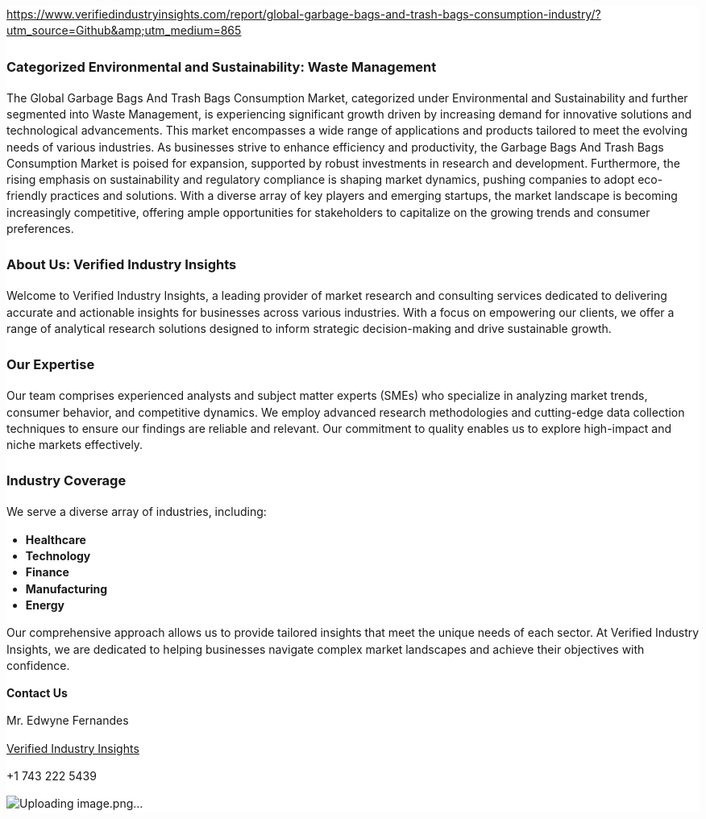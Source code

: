</strong><a href="https://www.verifiedindustryinsights.com/report/global-garbage-bags-and-trash-bags-consumption-industry/?utm_source=Github&amp;utm_medium=865">https://www.verifiedindustryinsights.com/report/global-garbage-bags-and-trash-bags-consumption-industry/?utm_source=Github&amp;utm_medium=865</a>&nbsp;</p><h3>Categorized Environmental and Sustainability: Waste Management </h3><p>The Global Garbage Bags And Trash Bags Consumption Market, categorized under Environmental and Sustainability and further segmented into Waste Management, is experiencing significant growth driven by increasing demand for innovative solutions and technological advancements. This market encompasses a wide range of applications and products tailored to meet the evolving needs of various industries. As businesses strive to enhance efficiency and productivity, the Garbage Bags And Trash Bags Consumption Market is poised for expansion, supported by robust investments in research and development. Furthermore, the rising emphasis on sustainability and regulatory compliance is shaping market dynamics, pushing companies to adopt eco-friendly practices and solutions. With a diverse array of key players and emerging startups, the market landscape is becoming increasingly competitive, offering ample opportunities for stakeholders to capitalize on the growing trends and consumer preferences.</p><h3>About Us: Verified Industry Insights</h3><p>Welcome to Verified Industry Insights, a leading provider of market research and consulting services dedicated to delivering accurate and actionable insights for businesses across various industries. With a focus on empowering our clients, we offer a range of analytical research solutions designed to inform strategic decision-making and drive sustainable growth.</p><h3>Our Expertise</h3><p>Our team comprises experienced analysts and subject matter experts (SMEs) who specialize in analyzing market trends, consumer behavior, and competitive dynamics. We employ advanced research methodologies and cutting-edge data collection techniques to ensure our findings are reliable and relevant. Our commitment to quality enables us to explore high-impact and niche markets effectively.</p><h3>Industry Coverage</h3><p>We serve a diverse array of industries, including:</p><ul><li><strong>Healthcare</strong></li><li><strong>Technology</strong></li><li><strong>Finance</strong></li><li><strong>Manufacturing</strong></li><li><strong>Energy</strong></li></ul><p>Our comprehensive approach allows us to provide tailored insights that meet the unique needs of each sector. At Verified Industry Insights, we are dedicated to helping businesses navigate complex market landscapes and achieve their objectives with confidence.</p><p><strong>Contact Us</strong></p><p>Mr. Edwyne Fernandes</p><p><a href="https://www.verifiedindustryinsights.com/">Verified Industry Insights</a></p><p>+1 743 222 5439</p>
![Uploading image.png…]()
